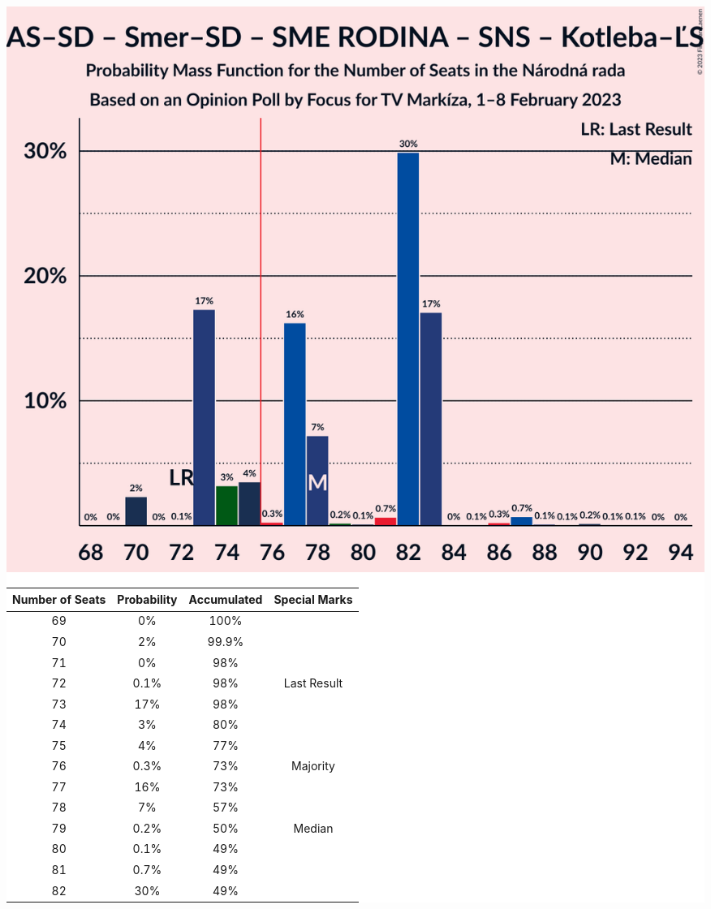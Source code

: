 ![Graph with seats probability mass function not yet produced](2023-02-08-Focus-coalitions-seats-pmf-hlas–sd–smer–sd–smerodina–sns–kotleba–ľsns.png "Seats Probability Mass Function")

| Number of Seats | Probability | Accumulated | Special Marks |
|:---------------:|:-----------:|:-----------:|:-------------:|
| 69 | 0% | 100% |  |
| 70 | 2% | 99.9% |  |
| 71 | 0% | 98% |  |
| 72 | 0.1% | 98% | Last Result |
| 73 | 17% | 98% |  |
| 74 | 3% | 80% |  |
| 75 | 4% | 77% |  |
| 76 | 0.3% | 73% | Majority |
| 77 | 16% | 73% |  |
| 78 | 7% | 57% |  |
| 79 | 0.2% | 50% | Median |
| 80 | 0.1% | 49% |  |
| 81 | 0.7% | 49% |  |
| 82 | 30% | 49% |  |